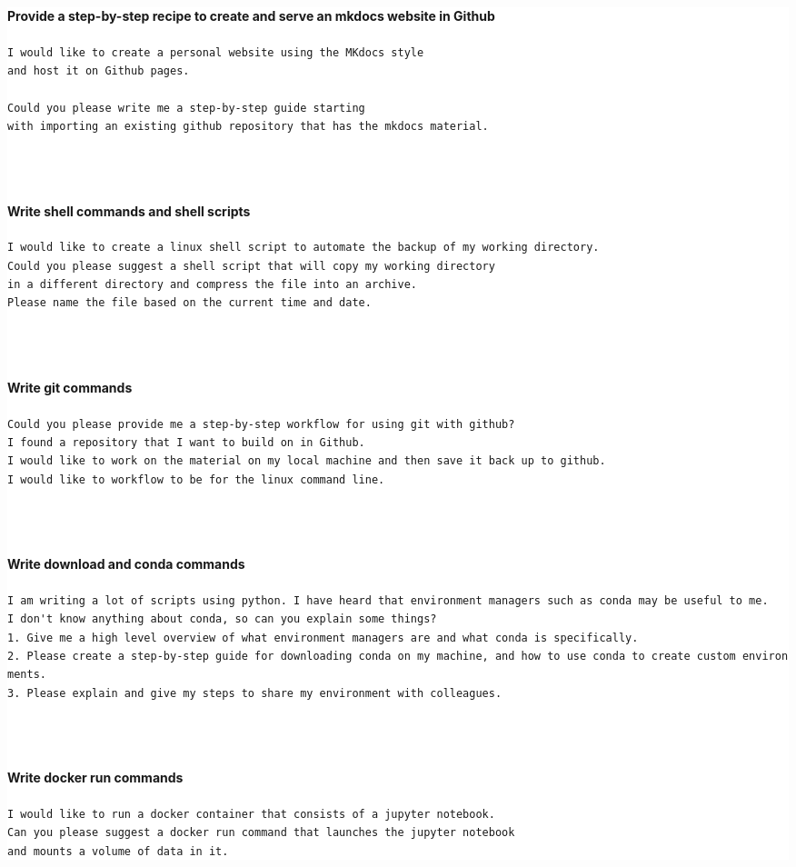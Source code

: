 
#### Provide a step-by-step recipe to create and serve an mkdocs website in Github

```
I would like to create a personal website using the MKdocs style 
and host it on Github pages.

Could you please write me a step-by-step guide starting 
with importing an existing github repository that has the mkdocs material.
```
<br>
<br>

#### Write shell commands and shell scripts

```
I would like to create a linux shell script to automate the backup of my working directory. 
Could you please suggest a shell script that will copy my working directory 
in a different directory and compress the file into an archive. 
Please name the file based on the current time and date. 
```

<br>
<br>

#### Write git commands

```
Could you please provide me a step-by-step workflow for using git with github? 
I found a repository that I want to build on in Github. 
I would like to work on the material on my local machine and then save it back up to github. 
I would like to workflow to be for the linux command line. 
```

<br>
<br>

#### Write download and conda commands
```
I am writing a lot of scripts using python. I have heard that environment managers such as conda may be useful to me. 
I don't know anything about conda, so can you explain some things?
1. Give me a high level overview of what environment managers are and what conda is specifically.
2. Please create a step-by-step guide for downloading conda on my machine, and how to use conda to create custom environments. 
3. Please explain and give my steps to share my environment with colleagues.
```
<br>
<br>

#### Write docker run commands

```
I would like to run a docker container that consists of a jupyter notebook. 
Can you please suggest a docker run command that launches the jupyter notebook
and mounts a volume of data in it. 
```
